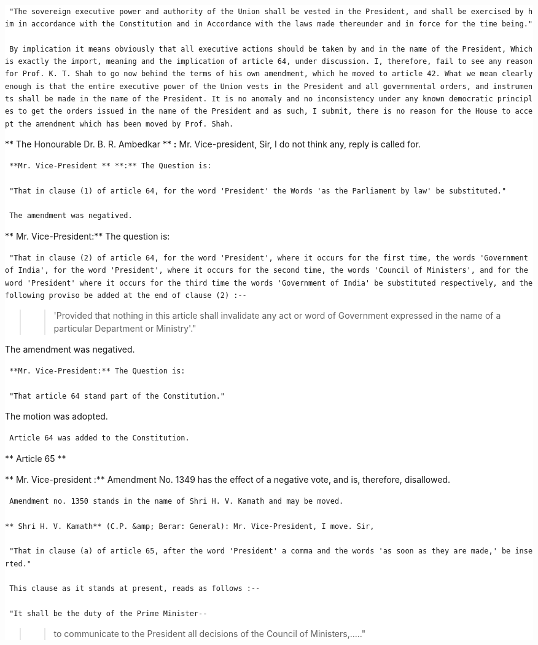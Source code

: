      "The sovereign executive power and authority of the Union shall be vested in the President, and shall be exercised by him in accordance with the Constitution and in Accordance with the laws made thereunder and in force for the time being."

     By implication it means obviously that all executive actions should be taken by and in the name of the President, Which is exactly the import, meaning and the implication of article 64, under discussion. I, therefore, fail to see any reason for Prof. K. T. Shah to go now behind the terms of his own amendment, which he moved to article 42. What we mean clearly enough is that the entire executive power of the Union vests in the President and all governmental orders, and instruments shall be made in the name of the President. It is no anomaly and no inconsistency under any known democratic principles to get the orders issued in the name of the President and as such, I submit, there is no reason for the House to accept the amendment which has been moved by Prof. Shah.

 ** The Honourable Dr. B. R. Ambedkar ** **:** Mr. Vice-president, Sir, I do not think any, reply is called for.

     **Mr. Vice-President ** **:** The Question is:

     "That in clause (1) of article 64, for the word 'President' the Words 'as the Parliament by law' be substituted."

     The amendment was negatived.

   **  Mr. Vice-President:** The question is:

     "That in clause (2) of article 64, for the word 'President', where it occurs for the first time, the words 'Government of India', for the word 'President', where it occurs for the second time, the words 'Council of Ministers', and for the word 'President' where it occurs for the third time the words 'Government of India' be substituted respectively, and the following proviso be added at the end of clause (2) :--

> > 'Provided that nothing in this article shall invalidate any act or word of
Government expressed in the name of a particular Department or Ministry'."

The amendment was negatived.

     **Mr. Vice-President:** The Question is:

     "That article 64 stand part of the Constitution."

The motion was adopted.

     Article 64 was added to the Constitution.

** Article 65 **

   **   Mr. Vice-president :** Amendment No. 1349 has the effect of a negative vote, and is, therefore, disallowed.

     Amendment no. 1350 stands in the name of Shri H. V. Kamath and may be moved.

    ** Shri H. V. Kamath** (C.P. &amp; Berar: General): Mr. Vice-President, I move. Sir,

     "That in clause (a) of article 65, after the word 'President' a comma and the words 'as soon as they are made,' be inserted."

     This clause as it stands at present, reads as follows :--

     "It shall be the duty of the Prime Minister--

> > to communicate to the President all decisions of the Council of
Ministers,....."
